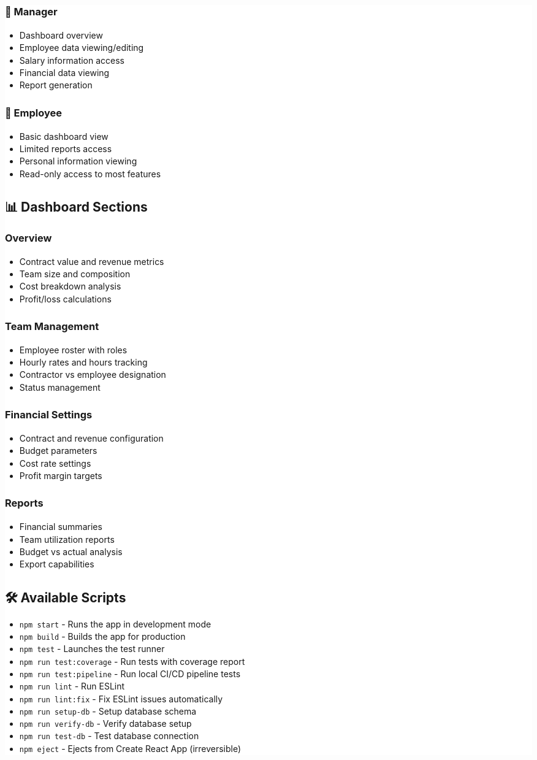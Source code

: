 ### 👔 Manager
- Dashboard overview
- Employee data viewing/editing
- Salary information access
- Financial data viewing
- Report generation

### 👤 Employee
- Basic dashboard view
- Limited reports access
- Personal information viewing
- Read-only access to most features

## 📊 Dashboard Sections

### Overview
- Contract value and revenue metrics
- Team size and composition
- Cost breakdown analysis
- Profit/loss calculations

### Team Management
- Employee roster with roles
- Hourly rates and hours tracking
- Contractor vs employee designation
- Status management

### Financial Settings
- Contract and revenue configuration
- Budget parameters
- Cost rate settings
- Profit margin targets

### Reports
- Financial summaries
- Team utilization reports
- Budget vs actual analysis
- Export capabilities

## 🛠️ Available Scripts

- `npm start` - Runs the app in development mode
- `npm build` - Builds the app for production
- `npm test` - Launches the test runner
- `npm run test:coverage` - Run tests with coverage report
- `npm run test:pipeline` - Run local CI/CD pipeline tests
- `npm run lint` - Run ESLint
- `npm run lint:fix` - Fix ESLint issues automatically
- `npm run setup-db` - Setup database schema
- `npm run verify-db` - Verify database setup
- `npm run test-db` - Test database connection
- `npm eject` - Ejects from Create React App (irreversible)
